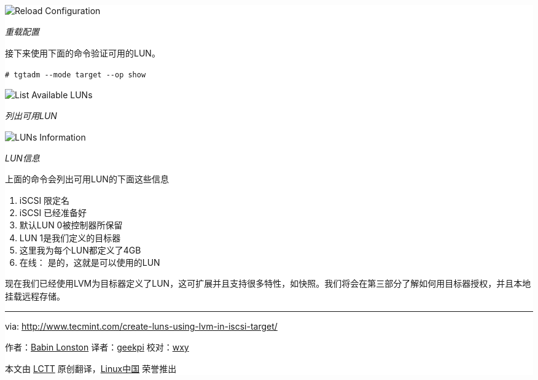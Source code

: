 ![Reload Configuration](/data/attachment/album/201503/02/150713pswssdkzj67j9yk6.jpg)


*重载配置*


接下来使用下面的命令验证可用的LUN。



```
# tgtadm --mode target --op show

```

![List Available LUNs](/data/attachment/album/201503/02/150715pezn3zl2kkhrjkpr.jpg)


*列出可用LUN*


![LUNs Information](/data/attachment/album/201503/02/150716mzwcnnbs4jxj6b4s.jpg)


*LUN信息*


上面的命令会列出可用LUN的下面这些信息


1. iSCSI 限定名
2. iSCSI 已经准备好
3. 默认LUN 0被控制器所保留
4. LUN 1是我们定义的目标器
5. 这里我为每个LUN都定义了4GB
6. 在线： 是的，这就是可以使用的LUN


现在我们已经使用LVM为目标器定义了LUN，这可扩展并且支持很多特性，如快照。我们将会在第三部分了解如何用目标器授权，并且本地挂载远程存储。




---


via: <http://www.tecmint.com/create-luns-using-lvm-in-iscsi-target/>


作者：[Babin Lonston](http://www.tecmint.com/author/babinlonston/) 译者：[geekpi](https://github.com/geekpi) 校对：[wxy](https://github.com/wxy)


本文由 [LCTT](https://github.com/LCTT/TranslateProject) 原创翻译，[Linux中国](http://linux.cn/) 荣誉推出